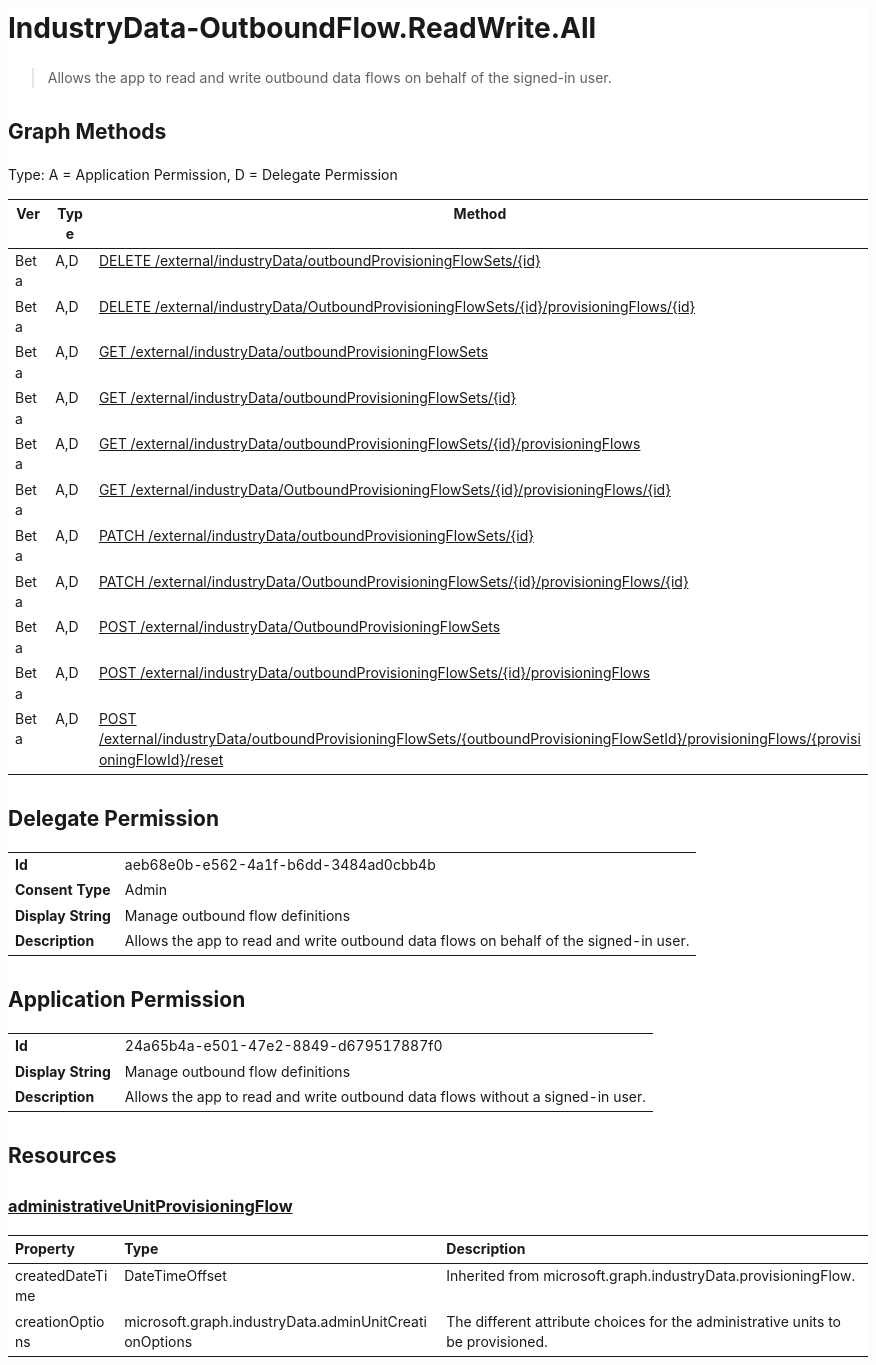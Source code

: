 # IndustryData-OutboundFlow.ReadWrite.All

> Allows the app to read and write outbound data flows on behalf of the signed-in user.
## Graph Methods

Type: A = Application Permission, D = Delegate Permission

|Ver|Type|Method|
|-------|----|------|
|Beta|A,D|[DELETE /external/industryData/outboundProvisioningFlowSets/{id}](https://docs.microsoft.com/graph/api/industrydata-industrydataroot-delete-outboundprovisioningflowsets?view=graph-rest-beta&tabs=http)|
|Beta|A,D|[DELETE /external/industryData/OutboundProvisioningFlowSets/{id}/provisioningFlows/{id}](https://docs.microsoft.com/graph/api/industrydata-classgroupprovisioningflow-delete?view=graph-rest-beta&tabs=http)|
|Beta|A,D|[GET /external/industryData/outboundProvisioningFlowSets](https://docs.microsoft.com/graph/api/industrydata-industrydataroot-list-outboundprovisioningflowsets?view=graph-rest-beta&tabs=http)|
|Beta|A,D|[GET /external/industryData/outboundProvisioningFlowSets/{id}](https://docs.microsoft.com/graph/api/industrydata-outboundprovisioningflowset-get?view=graph-rest-beta&tabs=http)|
|Beta|A,D|[GET /external/industryData/outboundProvisioningFlowSets/{id}/provisioningFlows](https://docs.microsoft.com/graph/api/industrydata-outboundprovisioningflowset-list-provisioningflows?view=graph-rest-beta&tabs=http)|
|Beta|A,D|[GET /external/industryData/OutboundProvisioningFlowSets/{id}/provisioningFlows/{id}](https://docs.microsoft.com/graph/api/industrydata-classgroupprovisioningflow-get?view=graph-rest-beta&tabs=http)|
|Beta|A,D|[PATCH /external/industryData/outboundProvisioningFlowSets/{id}](https://docs.microsoft.com/graph/api/industrydata-outboundprovisioningflowset-update?view=graph-rest-beta&tabs=http)|
|Beta|A,D|[PATCH /external/industryData/OutboundProvisioningFlowSets/{id}/provisioningFlows/{id}](https://docs.microsoft.com/graph/api/industrydata-classgroupprovisioningflow-update?view=graph-rest-beta&tabs=http)|
|Beta|A,D|[POST /external/industryData/OutboundProvisioningFlowSets](https://docs.microsoft.com/graph/api/industrydata-industrydataroot-post-outboundprovisioningflowsets?view=graph-rest-beta&tabs=http)|
|Beta|A,D|[POST /external/industryData/outboundProvisioningFlowSets/{id}/provisioningFlows](https://docs.microsoft.com/graph/api/industrydata-outboundprovisioningflowset-post-provisioningflows?view=graph-rest-beta&tabs=http)|
|Beta|A,D|[POST /external/industryData/outboundProvisioningFlowSets/{outboundProvisioningFlowSetId}/provisioningFlows/{provisioningFlowId}/reset](https://docs.microsoft.com/graph/api/industrydata-provisioningflow-reset?view=graph-rest-beta&tabs=http)|
## Delegate Permission
|||
|-|-|
|**Id**|aeb68e0b-e562-4a1f-b6dd-3484ad0cbb4b|
|**Consent Type**|Admin|
|**Display String**|Manage outbound flow definitions|
|**Description**|Allows the app to read and write outbound data flows on behalf of the signed-in user.|
## Application Permission
|||
|-|-|
|**Id**|24a65b4a-e501-47e2-8849-d679517887f0|
|**Display String**|Manage outbound flow definitions|
|**Description**|Allows the app to read and write outbound data flows without a signed-in user.|
## Resources
### [administrativeUnitProvisioningFlow ](https://docs.microsoft.com/graph/api/resources/industrydata-administrativeunitprovisioningflow?view=graph-rest-1.0&tabs=http)
| Property             | Type                                                                                                           | Description                                                                                                                                                                                                         |
| :------------------- | :------------------------------------------------------------------------------------------------------------- | :------------------------------------------------------------------------------------------------------------------------------------------------------------------------------------------------------------------ |
| createdDateTime      | DateTimeOffset                                                                                                 | Inherited from microsoft.graph.industryData.provisioningFlow.                                                                                                      |
| creationOptions      | microsoft.graph.industryData.adminUnitCreationOptions | The different attribute choices for the administrative units to be provisioned.                                                                                                                                      |